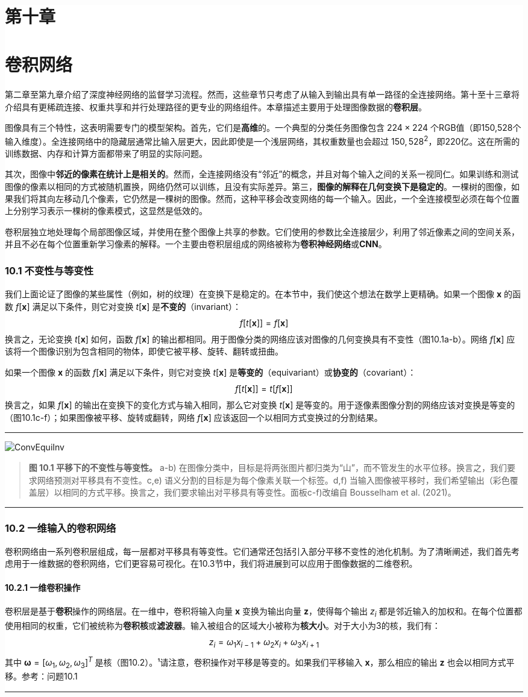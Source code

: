 # 第十章

# 卷积网络

第二章至第九章介绍了深度神经网络的监督学习流程。然而，这些章节只考虑了从输入到输出具有单一路径的全连接网络。第十至十三章将介绍具有更稀疏连接、权重共享和并行处理路径的更专业的网络组件。本章描述主要用于处理图像数据的**卷积层**。

图像具有三个特性，这表明需要专门的模型架构。首先，它们是**高维**的。一个典型的分类任务图像包含 $224 \times 224$ 个RGB值（即150,528个输入维度）。全连接网络中的隐藏层通常比输入层更大，因此即使是一个浅层网络，其权重数量也会超过 $150,528^2$，即220亿。这在所需的训练数据、内存和计算方面都带来了明显的实际问题。

其次，图像中**邻近的像素在统计上是相关的**。然而，全连接网络没有“邻近”的概念，并且对每个输入之间的关系一视同仁。如果训练和测试图像的像素以相同的方式被随机置换，网络仍然可以训练，且没有实际差异。第三，**图像的解释在几何变换下是稳定的**。一棵树的图像，如果我们将其向左移动几个像素，它仍然是一棵树的图像。然而，这种平移会改变网络的每一个输入。因此，一个全连接模型必须在每个位置上分别学习表示一棵树的像素模式，这显然是低效的。

卷积层独立地处理每个局部图像区域，并使用在整个图像上共享的参数。它们使用的参数比全连接层少，利用了邻近像素之间的空间关系，并且不必在每个位置重新学习像素的解释。一个主要由卷积层组成的网络被称为**卷积神经网络**或**CNN**。

### 10.1 不变性与等变性

我们上面论证了图像的某些属性（例如，树的纹理）在变换下是稳定的。在本节中，我们使这个想法在数学上更精确。如果一个图像 $\mathbf{x}$ 的函数 $f[\mathbf{x}]$ 满足以下条件，则它对变换 $t[\mathbf{x}]$ 是**不变的**（invariant）：
$$
f[t[\mathbf{x}]] = f[\mathbf{x}] \tag{10.1}
$$
换言之，无论变换 $t[\mathbf{x}]$ 如何，函数 $f[\mathbf{x}]$ 的输出都相同。用于图像分类的网络应该对图像的几何变换具有不变性（图10.1a-b）。网络 $f[\mathbf{x}]$ 应该将一个图像识别为包含相同的物体，即使它被平移、旋转、翻转或扭曲。

如果一个图像 $\mathbf{x}$ 的函数 $f[\mathbf{x}]$ 满足以下条件，则它对变换 $t[\mathbf{x}]$ 是**等变的**（equivariant）或**协变的**（covariant）：
$$
f[t[\mathbf{x}]] = t[f[\mathbf{x}]] \tag{10.2}
$$
换言之，如果 $f[\mathbf{x}]$ 的输出在变换下的变化方式与输入相同，那么它对变换 $t[\mathbf{x}]$ 是等变的。用于逐像素图像分割的网络应该对变换是等变的（图10.1c-f）；如果图像被平移、旋转或翻转，网络 $f[\mathbf{x}]$ 应该返回一个以相同方式变换过的分割结果。

---
![ConvEquiInv](Figures/Chap10/ConvEquiInv.svg)

> **图 10.1 平移下的不变性与等变性。** a-b) 在图像分类中，目标是将两张图片都归类为“山”，而不管发生的水平位移。换言之，我们要求网络预测对平移具有不变性。c,e) 语义分割的目标是为每个像素关联一个标签。d,f) 当输入图像被平移时，我们希望输出（彩色覆盖层）以相同的方式平移。换言之，我们要求输出对平移具有等变性。面板c-f)改编自 Bousselham et al. (2021)。
---

### 10.2 一维输入的卷积网络

卷积网络由一系列卷积层组成，每一层都对平移具有等变性。它们通常还包括引入部分平移不变性的池化机制。为了清晰阐述，我们首先考虑用于一维数据的卷积网络，它们更容易可视化。在10.3节中，我们将进展到可以应用于图像数据的二维卷积。

#### 10.2.1 一维卷积操作

卷积层是基于**卷积**操作的网络层。在一维中，卷积将输入向量 $\mathbf{x}$ 变换为输出向量 $\mathbf{z}$，使得每个输出 $z_i$ 都是邻近输入的加权和。在每个位置都使用相同的权重，它们被统称为**卷积核**或**滤波器**。输入被组合的区域大小被称为**核大小**。对于大小为3的核，我们有：
$$
z_i = \omega_1 x_{i-1} + \omega_2 x_i + \omega_3 x_{i+1} \tag{10.3}
$$
其中 $\boldsymbol{\omega}=[\omega_1, \omega_2, \omega_3]^T$ 是核（图10.2）。¹请注意，卷积操作对平移是等变的。如果我们平移输入 $\mathbf{x}$，那么相应的输出 $\mathbf{z}$ 也会以相同方式平移。参考：问题10.1

---